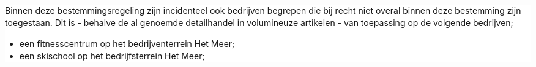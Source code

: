 Binnen deze bestemmingsregeling zijn incidenteel ook bedrijven begrepen die bij recht niet overal binnen deze bestemming zijn toegestaan. Dit is - behalve de al genoemde detailhandel in volumineuze artikelen - van toepassing op de volgende bedrijven;

- een fitnesscentrum op het bedrijventerrein Het Meer;
- een skischool op het bedrijfsterrein Het Meer;

